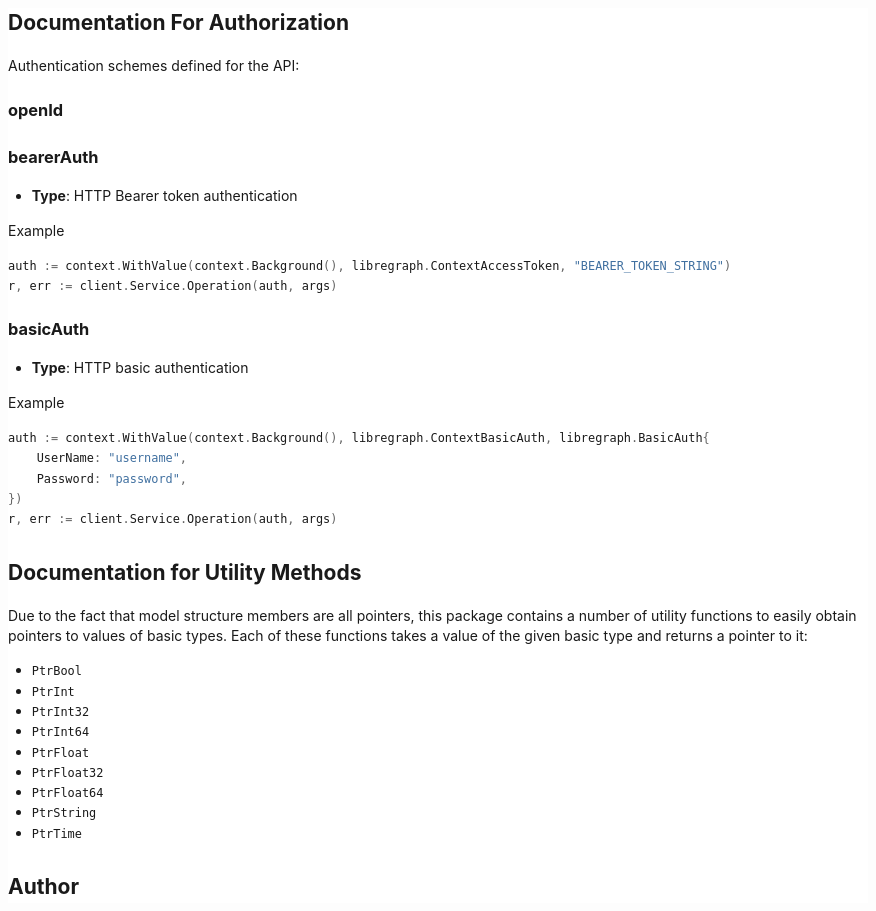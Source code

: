 
## Documentation For Authorization


Authentication schemes defined for the API:
### openId

### bearerAuth

- **Type**: HTTP Bearer token authentication

Example

```go
auth := context.WithValue(context.Background(), libregraph.ContextAccessToken, "BEARER_TOKEN_STRING")
r, err := client.Service.Operation(auth, args)
```

### basicAuth

- **Type**: HTTP basic authentication

Example

```go
auth := context.WithValue(context.Background(), libregraph.ContextBasicAuth, libregraph.BasicAuth{
	UserName: "username",
	Password: "password",
})
r, err := client.Service.Operation(auth, args)
```


## Documentation for Utility Methods

Due to the fact that model structure members are all pointers, this package contains
a number of utility functions to easily obtain pointers to values of basic types.
Each of these functions takes a value of the given basic type and returns a pointer to it:

* `PtrBool`
* `PtrInt`
* `PtrInt32`
* `PtrInt64`
* `PtrFloat`
* `PtrFloat32`
* `PtrFloat64`
* `PtrString`
* `PtrTime`

## Author



